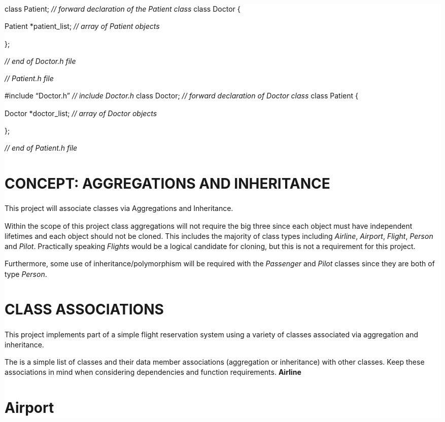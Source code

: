 class Patient;                                           <em>// forward declaration of the Patient class</em> class Doctor {

<em>    </em>Patient *patient_list;                           <em>// array of Patient objects </em>

<em> </em>};

<em>// end of Doctor.h file</em>




<em>// Patient.h file</em>

#include “Doctor.h”                                <em>// include Doctor.h</em> class Doctor;                                                 <em>// forward declaration of Doctor class</em> class Patient {<em>  </em>

<em>    </em>Doctor *doctor_list;                             <em>// array of Doctor objects </em>

};

<em>// end of Patient.h file </em>

<strong> </strong>




<strong> </strong>

<strong>            </strong><em> </em>

<h1>CONCEPT: AGGREGATIONS AND INHERITANCE</h1>

This project will associate classes via Aggregations and Inheritance.




Within the scope of this project class aggregations will not require the big three since each object must have independent lifetimes and each object should not be cloned. This includes the majority of class types including <em>Airline</em>, <em>Airport</em>, <em>Flight</em>, <em>Person</em> and <em>Pilot</em>. Practically speaking <em>Flights</em> would be a logical candidate for cloning, but this is not a requirement for this project.




Furthermore, some use of inheritance/polymorphism will be required with the <em>Passenger</em> and <em>Pilot</em> classes since they are both of type <em>Person</em>.

<strong> </strong>

<h1>CLASS ASSOCIATIONS</h1>

<strong> </strong>

This project implements part of a simple flight reservation system using a variety of classes associated via aggregation and inheritance.

The is a simple list of classes and their data member associations (aggregation or inheritance) with other classes. Keep these associations in mind when considering dependencies and function requirements.   <strong>Airline  </strong>

<h1>Airport</h1>

